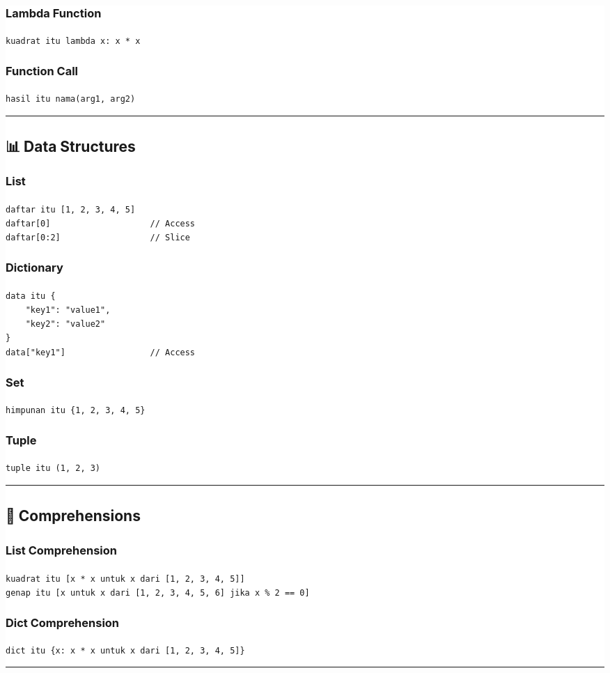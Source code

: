 ### Lambda Function
```renzmc
kuadrat itu lambda x: x * x
```

### Function Call
```renzmc
hasil itu nama(arg1, arg2)
```

---

## 📊 Data Structures

### List
```renzmc
daftar itu [1, 2, 3, 4, 5]
daftar[0]                    // Access
daftar[0:2]                  // Slice
```

### Dictionary
```renzmc
data itu {
    "key1": "value1",
    "key2": "value2"
}
data["key1"]                 // Access
```

### Set
```renzmc
himpunan itu {1, 2, 3, 4, 5}
```

### Tuple
```renzmc
tuple itu (1, 2, 3)
```

---

## 🎨 Comprehensions

### List Comprehension
```renzmc
kuadrat itu [x * x untuk x dari [1, 2, 3, 4, 5]]
genap itu [x untuk x dari [1, 2, 3, 4, 5, 6] jika x % 2 == 0]
```

### Dict Comprehension
```renzmc
dict itu {x: x * x untuk x dari [1, 2, 3, 4, 5]}
```

---